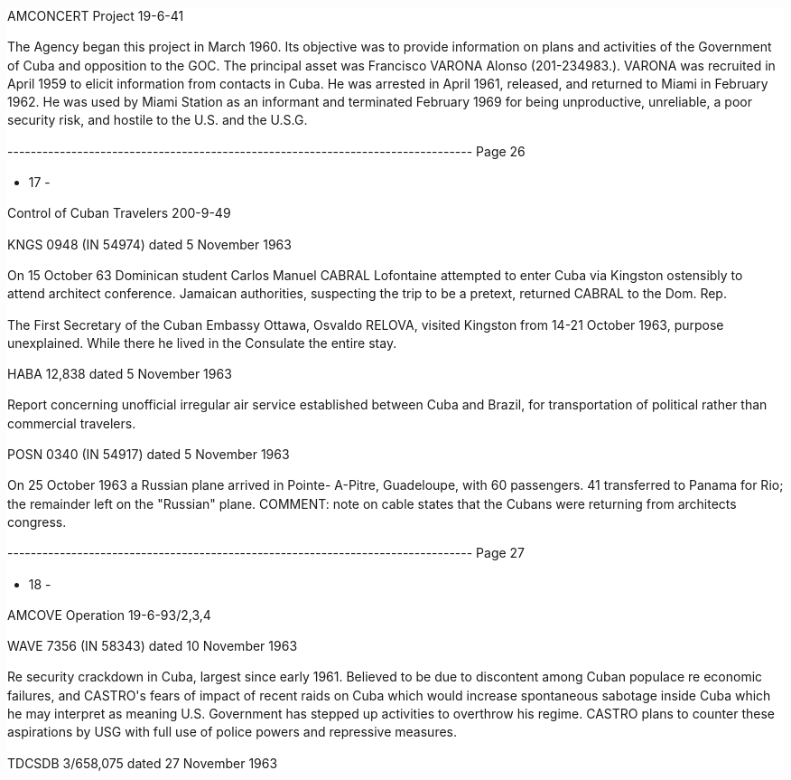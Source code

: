 AMCONCERT Project 19-6-41

The Agency began this project in March 1960. Its objective was to provide information on plans and activities of the Government of Cuba and opposition to the GOC. The principal asset was Francisco VARONA Alonso (201-234983.). VARONA was recruited in April 1959 to elicit information from contacts in Cuba. He was arrested in April 1961, released, and returned to Miami in February 1962. He was used by Miami Station as an informant and terminated February 1969 for being unproductive, unreliable, a poor security risk, and hostile to the U.S. and the U.S.G.


-------------------------------------------------------------------------------- Page 26

- 17 -

Control of Cuban Travelers 200-9-49

KNGS 0948 (IN 54974) dated 5 November 1963

On 15 October 63 Dominican student Carlos Manuel
CABRAL Lofontaine attempted to enter Cuba via Kingston
ostensibly to attend architect conference. Jamaican
authorities, suspecting the trip to be a pretext,
returned CABRAL to the Dom. Rep.

The First Secretary of the Cuban Embassy Ottawa, Osvaldo
RELOVA, visited Kingston from 14-21 October 1963,
purpose unexplained. While there he lived in the
Consulate the entire stay.

HABA 12,838 dated 5 November 1963

Report concerning unofficial irregular air service
established between Cuba and Brazil, for transportation
of political rather than commercial travelers.

POSN 0340 (IN 54917) dated 5 November 1963

On 25 October 1963 a Russian plane arrived in Pointe-
A-Pitre, Guadeloupe, with 60 passengers. 41 transferred
to Panama for Rio; the remainder left on the "Russian"
plane. COMMENT: note on cable states that the Cubans
were returning from architects congress.


-------------------------------------------------------------------------------- Page 27

- 18 -

AMCOVE Operation 19-6-93/2,3,4

WAVE 7356 (IN 58343) dated 10 November 1963

Re security crackdown in Cuba, largest since early 1961. Believed to be due to discontent among Cuban populace re economic failures, and CASTRO's fears of impact of recent raids on Cuba which would increase spontaneous sabotage inside Cuba which he may interpret as meaning U.S. Government has stepped up activities to overthrow his regime. CASTRO plans to counter these aspirations by USG with full use of police powers and repressive measures.

TDCSDB 3/658,075 dated 27 November 1963

